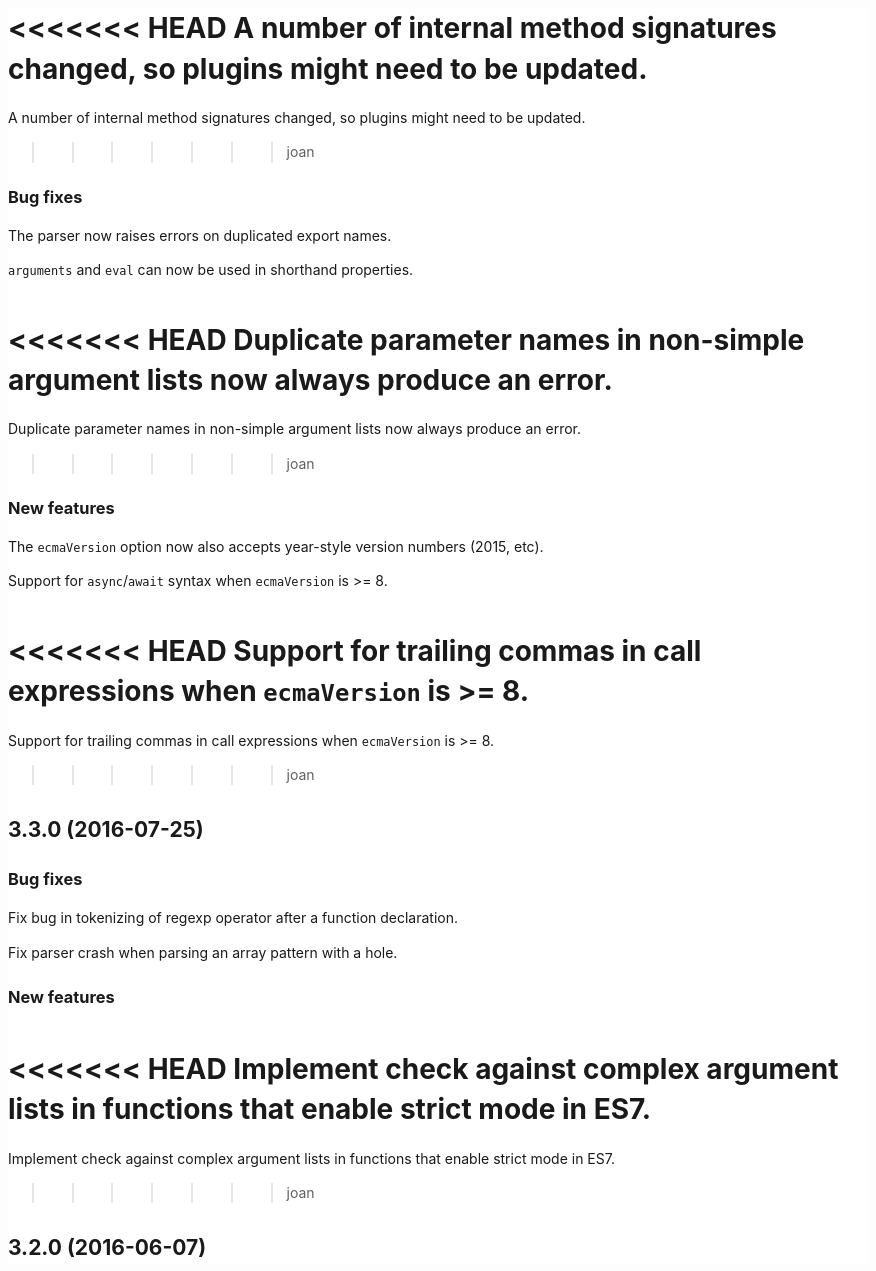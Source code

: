 <<<<<<< HEAD
A number of internal method signatures changed, so plugins might need
to be updated.
=======
A number of internal method signatures changed, so plugins might need to be updated.
>>>>>>> joan

### Bug fixes

The parser now raises errors on duplicated export names.

`arguments` and `eval` can now be used in shorthand properties.

<<<<<<< HEAD
Duplicate parameter names in non-simple argument lists now always
produce an error.
=======
Duplicate parameter names in non-simple argument lists now always produce an error.
>>>>>>> joan

### New features

The `ecmaVersion` option now also accepts year-style version numbers
(2015, etc).

Support for `async`/`await` syntax when `ecmaVersion` is >= 8.

<<<<<<< HEAD
Support for trailing commas in call expressions when `ecmaVersion`
is >= 8.
=======
Support for trailing commas in call expressions when `ecmaVersion` is >= 8.
>>>>>>> joan

## 3.3.0 (2016-07-25)

### Bug fixes

Fix bug in tokenizing of regexp operator after a function declaration.

Fix parser crash when parsing an array pattern with a hole.

### New features

<<<<<<< HEAD
Implement check against complex argument lists in functions that
enable strict mode in ES7.
=======
Implement check against complex argument lists in functions that enable strict mode in ES7.
>>>>>>> joan

## 3.2.0 (2016-06-07)
